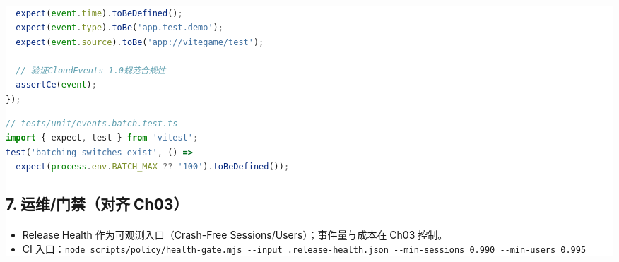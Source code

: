 ```ts
  expect(event.time).toBeDefined();
  expect(event.type).toBe('app.test.demo');
  expect(event.source).toBe('app://vitegame/test');

  // 验证CloudEvents 1.0规范合规性
  assertCe(event);
});
```

```ts
// tests/unit/events.batch.test.ts
import { expect, test } from 'vitest';
test('batching switches exist', () =>
  expect(process.env.BATCH_MAX ?? '100').toBeDefined());
```

## 7. 运维/门禁（对齐 Ch03）

- Release Health 作为可观测入口（Crash-Free Sessions/Users）；事件量与成本在 Ch03 控制。
- CI 入口：`node scripts/policy/health-gate.mjs --input .release-health.json --min-sessions 0.990 --min-users 0.995`
